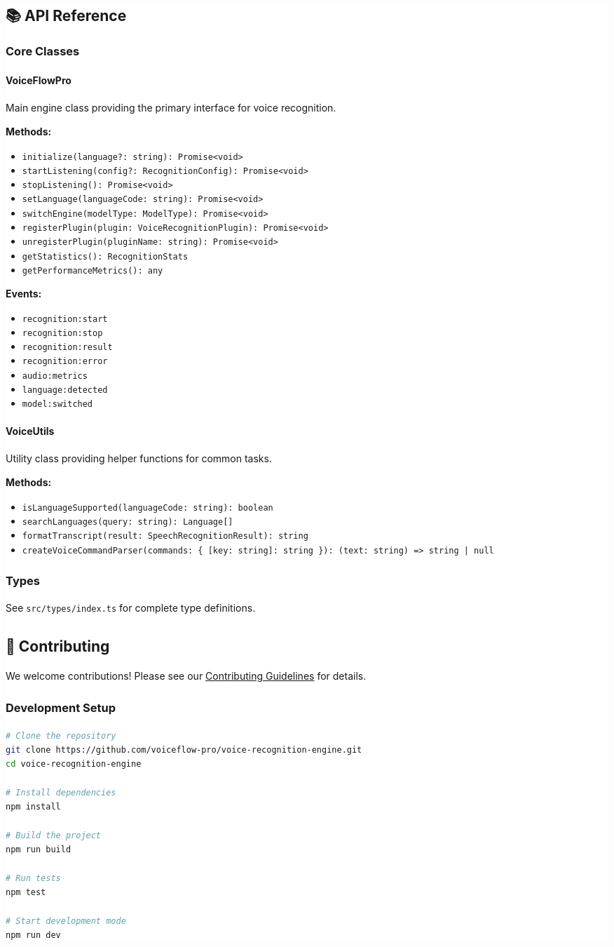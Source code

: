 ## 📚 API Reference

### Core Classes

#### VoiceFlowPro
Main engine class providing the primary interface for voice recognition.

**Methods:**
- `initialize(language?: string): Promise<void>`
- `startListening(config?: RecognitionConfig): Promise<void>`
- `stopListening(): Promise<void>`
- `setLanguage(languageCode: string): Promise<void>`
- `switchEngine(modelType: ModelType): Promise<void>`
- `registerPlugin(plugin: VoiceRecognitionPlugin): Promise<void>`
- `unregisterPlugin(pluginName: string): Promise<void>`
- `getStatistics(): RecognitionStats`
- `getPerformanceMetrics(): any`

**Events:**
- `recognition:start`
- `recognition:stop`
- `recognition:result`
- `recognition:error`
- `audio:metrics`
- `language:detected`
- `model:switched`

#### VoiceUtils
Utility class providing helper functions for common tasks.

**Methods:**
- `isLanguageSupported(languageCode: string): boolean`
- `searchLanguages(query: string): Language[]`
- `formatTranscript(result: SpeechRecognitionResult): string`
- `createVoiceCommandParser(commands: { [key: string]: string }): (text: string) => string | null`

### Types

See `src/types/index.ts` for complete type definitions.

## 🤝 Contributing

We welcome contributions! Please see our [Contributing Guidelines](CONTRIBUTING.md) for details.

### Development Setup

```bash
# Clone the repository
git clone https://github.com/voiceflow-pro/voice-recognition-engine.git
cd voice-recognition-engine

# Install dependencies
npm install

# Build the project
npm run build

# Run tests
npm test

# Start development mode
npm run dev
```

